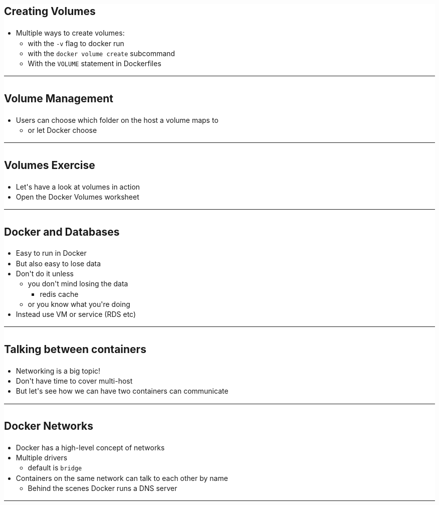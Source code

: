 ## Creating Volumes

 - Multiple ways to create volumes:
   - with the `-v` flag to docker run
   - with the `docker volume create` subcommand
   - With the `VOLUME` statement in Dockerfiles

---

## Volume Management

 - Users can choose which folder on the host a volume maps to
   - or let Docker choose

---

## Volumes Exercise

 - Let's have a look at volumes in action
 - Open the Docker Volumes worksheet

---

## Docker and Databases

 - Easy to run in Docker
 - But also easy to lose data
 - Don't do it unless
   - you don't mind losing the data 
     - redis cache
   - or you know what you're doing
 - Instead use VM or service (RDS etc)

---

## Talking between containers

 - Networking is a big topic!
 - Don't have time to cover multi-host
 - But let's see how we can have two containers can communicate

---

## Docker Networks

 - Docker has a high-level concept of networks
 - Multiple drivers
   - default is `bridge`
 - Containers on the same network can talk to each other by name
   - Behind the scenes Docker runs a DNS server

---